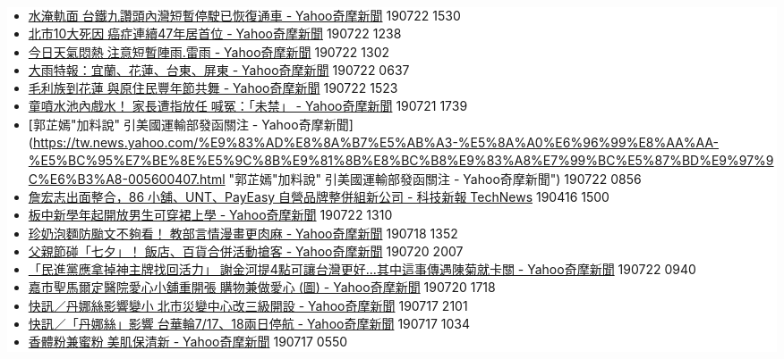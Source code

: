 - [水淹軌面 台鐵九讚頭內灣短暫停駛已恢復通車 - Yahoo奇摩新聞](https://tw.news.yahoo.com/%E6%B0%B4%E6%B7%B9%E8%BB%8C%E9%9D%A2-%E5%8F%B0%E9%90%B5%E4%B9%9D%E8%AE%9A%E9%A0%AD%E5%85%A7%E7%81%A3%E7%9F%AD%E6%9A%AB%E5%81%9C%E9%A7%9B%E5%B7%B2%E6%81%A2%E5%BE%A9%E9%80%9A%E8%BB%8A-073036988.html "水淹軌面 台鐵九讚頭內灣短暫停駛已恢復通車 - Yahoo奇摩新聞") 190722 1530
- [北市10大死因 癌症連續47年居首位 - Yahoo奇摩新聞](https://tw.news.yahoo.com/%E5%8C%97%E5%B8%8210%E5%A4%A7%E6%AD%BB%E5%9B%A0-%E7%99%8C%E7%97%87%E9%80%A3%E7%BA%8C47%E5%B9%B4%E5%B1%85%E9%A6%96%E4%BD%8D-043800456.html "北市10大死因 癌症連續47年居首位 - Yahoo奇摩新聞") 190722 1238
- [今日天氣悶熱 注意短暫陣雨.雷雨 - Yahoo奇摩新聞](https://tw.news.yahoo.com/%E4%BB%8A%E6%97%A5%E5%A4%A9%E6%B0%A3%E6%82%B6%E7%86%B1-%E6%B3%A8%E6%84%8F%E7%9F%AD%E6%9A%AB%E9%99%A3%E9%9B%A8-%E9%9B%B7%E9%9B%A8-050200680.html "今日天氣悶熱 注意短暫陣雨.雷雨 - Yahoo奇摩新聞") 190722 1302
- [大雨特報：宜蘭、花蓮、台東、屏東 - Yahoo奇摩新聞](https://tw.news.yahoo.com/%E5%A4%A7%E9%9B%A8%E7%89%B9%E5%A0%B1-%E5%AE%9C%E8%98%AD-%E8%8A%B1%E8%93%AE-%E5%8F%B0%E6%9D%B1-%E5%B1%8F%E6%9D%B1-223731049.html "大雨特報：宜蘭、花蓮、台東、屏東 - Yahoo奇摩新聞") 190722 0637
- [毛利族到花蓮 與原住民豐年節共舞 - Yahoo奇摩新聞](https://tw.news.yahoo.com/%E6%AF%9B%E5%88%A9%E6%97%8F%E5%88%B0%E8%8A%B1%E8%93%AE-%E8%88%87%E5%8E%9F%E4%BD%8F%E6%B0%91%E8%B1%90%E5%B9%B4%E7%AF%80%E5%85%B1%E8%88%9E-072312066.html "毛利族到花蓮 與原住民豐年節共舞 - Yahoo奇摩新聞") 190722 1523
- [童噴水池內戲水！ 家長遭指放任 喊冤：「未禁」 - Yahoo奇摩新聞](https://tw.news.yahoo.com/video/%E7%AB%A5%E5%99%B4%E6%B0%B4%E6%B1%A0%E5%85%A7%E6%88%B2%E6%B0%B4-%E5%AE%B6%E9%95%B7%E9%81%AD%E6%8C%87%E6%94%BE%E4%BB%BB-%E5%96%8A%E5%86%A4-%E6%9C%AA%E7%A6%81-093953682.html "童噴水池內戲水！ 家長遭指放任 喊冤：「未禁」 - Yahoo奇摩新聞") 190721 1739
- [郭芷嫣"加料說" 引美國運輸部發函關注 - Yahoo奇摩新聞](https://tw.news.yahoo.com/%E9%83%AD%E8%8A%B7%E5%AB%A3-%E5%8A%A0%E6%96%99%E8%AA%AA-%E5%BC%95%E7%BE%8E%E5%9C%8B%E9%81%8B%E8%BC%B8%E9%83%A8%E7%99%BC%E5%87%BD%E9%97%9C%E6%B3%A8-005600407.html "郭芷嫣"加料說" 引美國運輸部發函關注 - Yahoo奇摩新聞") 190722 0856
- [詹宏志出面整合，86 小舖、UNT、PayEasy 自營品牌整併組新公司 - 科技新報 TechNews](http://finance.technews.tw/2019/04/16/86shop-unt-beautymaker-beautyeasy/ "詹宏志出面整合，86 小舖、UNT、PayEasy 自營品牌整併組新公司 - 科技新報 TechNews") 190416 1500
- [板中新學年起開放男生可穿裙上學 - Yahoo奇摩新聞](https://tw.news.yahoo.com/%E6%9D%BF%E4%B8%AD%E6%96%B0%E5%AD%B8%E5%B9%B4%E8%B5%B7%E9%96%8B%E6%94%BE%E7%94%B7%E7%94%9F%E5%8F%AF%E7%A9%BF%E8%A3%99%E4%B8%8A%E5%AD%B8-051005320.html "板中新學年起開放男生可穿裙上學 - Yahoo奇摩新聞") 190722 1310
- [珍奶泡麵防颱文不夠看！ 教部言情漫畫更肉麻 - Yahoo奇摩新聞](https://tw.news.yahoo.com/video/%E7%8F%8D%E5%A5%B6%E6%B3%A1%E9%BA%B5%E9%98%B2%E9%A2%B1%E6%96%87%E4%B8%8D%E5%A4%A0%E7%9C%8B-%E6%95%99%E9%83%A8%E8%A8%80%E6%83%85%E6%BC%AB%E7%95%AB%E6%9B%B4%E8%82%89%E9%BA%BB-052920654.html "珍奶泡麵防颱文不夠看！ 教部言情漫畫更肉麻 - Yahoo奇摩新聞") 190718 1352
- [父親節碰「七夕」！ 飯店、百貨合併活動搶客 - Yahoo奇摩新聞](https://tw.news.yahoo.com/video/%E7%88%B6%E8%A6%AA%E7%AF%80%E7%A2%B0-%E4%B8%83%E5%A4%95-%E9%A3%AF%E5%BA%97-%E7%99%BE%E8%B2%A8%E5%90%88%E4%BD%B5%E6%B4%BB%E5%8B%95%E6%90%B6%E5%AE%A2-120749943.html "父親節碰「七夕」！ 飯店、百貨合併活動搶客 - Yahoo奇摩新聞") 190720 2007
- [「民進黨應拿掉神主牌找回活力」 謝金河提4點可讓台灣更好...其中這事傳遇陳菊就卡關 - Yahoo奇摩新聞](https://tw.news.yahoo.com/%E6%B0%91%E9%80%B2%E9%BB%A8%E6%87%89%E6%8B%BF%E6%8E%89%E7%A5%9E%E4%B8%BB%E7%89%8C%E6%89%BE%E5%9B%9E%E6%B4%BB%E5%8A%9B-%E8%AC%9D%E9%87%91%E6%B2%B3%E6%8F%904%E9%BB%9E%E5%8F%AF%E8%AE%93%E5%8F%B0%E7%81%A3%E6%9B%B4%E5%A5%BD-%E5%85%B6%E4%B8%AD%E9%80%99%E4%BA%8B%E5%82%B3%E9%81%87%E9%99%B3%E8%8F%8A%E5%B0%B1%E5%8D%A1%E9%97%9C-014001537.html "「民進黨應拿掉神主牌找回活力」 謝金河提4點可讓台灣更好...其中這事傳遇陳菊就卡關 - Yahoo奇摩新聞") 190722 0940
- [嘉市聖馬爾定醫院愛心小舖重開張 購物兼做愛心 (圖) - Yahoo奇摩新聞](https://tw.news.yahoo.com/%E5%98%89%E5%B8%82%E8%81%96%E9%A6%AC%E7%88%BE%E5%AE%9A%E9%86%AB%E9%99%A2%E6%84%9B%E5%BF%83%E5%B0%8F%E8%88%96%E9%87%8D%E9%96%8B%E5%BC%B5-%E8%B3%BC%E7%89%A9%E5%85%BC%E5%81%9A%E6%84%9B%E5%BF%83-%E5%9C%96-091850769.html "嘉市聖馬爾定醫院愛心小舖重開張 購物兼做愛心 (圖) - Yahoo奇摩新聞") 190720 1718
- [快訊／丹娜絲影響變小 北市災變中心改三級開設 - Yahoo奇摩新聞](https://tw.news.yahoo.com/%E5%BF%AB%E8%A8%8A-%E4%B8%B9%E5%A8%9C%E7%B5%B2%E5%BD%B1%E9%9F%BF%E8%AE%8A%E5%B0%8F-%E5%8C%97%E5%B8%82%E7%81%BD%E8%AE%8A%E4%B8%AD%E5%BF%83%E6%94%B9%E4%B8%89%E7%B4%9A%E9%96%8B%E8%A8%AD-130155908.html "快訊／丹娜絲影響變小 北市災變中心改三級開設 - Yahoo奇摩新聞") 190717 2101
- [快訊／「丹娜絲」影響 台華輪7/17、18兩日停航 - Yahoo奇摩新聞](https://tw.news.yahoo.com/%E5%BF%AB%E8%A8%8A-%E4%B8%B9%E5%A8%9C%E7%B5%B2-%E5%BD%B1%E9%9F%BF-%E5%8F%B0%E8%8F%AF%E8%BC%AA7-17-023446640.html "快訊／「丹娜絲」影響 台華輪7/17、18兩日停航 - Yahoo奇摩新聞") 190717 1034
- [香體粉兼蜜粉 美肌保清新 - Yahoo奇摩新聞](https://tw.news.yahoo.com/%E9%A6%99%E9%AB%94%E7%B2%89%E5%85%BC%E8%9C%9C%E7%B2%89-%E7%BE%8E%E8%82%8C%E4%BF%9D%E6%B8%85%E6%96%B0-215010633.html "香體粉兼蜜粉 美肌保清新 - Yahoo奇摩新聞") 190717 0550
